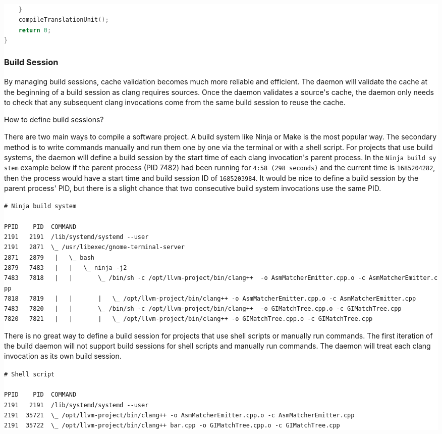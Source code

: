 ```cpp
    }
    compileTranslationUnit();
    return 0;
}
```

### Build Session

By managing build sessions, cache validation becomes much more reliable and efficient. The daemon will validate the cache at the beginning of a build session as clang requires sources. Once the daemon validates a source's cache, the daemon only needs to check that any subsequent clang invocations come from the same build session to reuse the cache.

How to define build sessions?

There are two main ways to compile a software project. A build system like Ninja or Make is the most popular way. The secondary method is to write commands manually and run them one by one via the terminal or with a shell script. For projects that use build systems, the daemon will define a build session by the start time of each clang invocation's parent process. In the `Ninja build system` example below if the parent process (PID 7482) had been running for `4:58 (298 seconds)` and the current time is `1685204282`, then the process would have a start time and build session ID of `1685203984`. It would be nice to define a build session by the parent process' PID, but there is a slight chance that two consecutive build system invocations use the same PID.

```
# Ninja build system

PPID    PID  COMMAND
2191   2191  /lib/systemd/systemd --user
2191   2871  \_ /usr/libexec/gnome-terminal-server
2871   2879   |   \_ bash
2879   7483   |   |   \_ ninja -j2
7483   7818   |   |       \_ /bin/sh -c /opt/llvm-project/bin/clang++  -o AsmMatcherEmitter.cpp.o -c AsmMatcherEmitter.cpp
7818   7819   |   |       |   \_ /opt/llvm-project/bin/clang++ -o AsmMatcherEmitter.cpp.o -c AsmMatcherEmitter.cpp
7483   7820   |   |       \_ /bin/sh -c /opt/llvm-project/bin/clang++  -o GIMatchTree.cpp.o -c GIMatchTree.cpp
7820   7821   |   |       |   \_ /opt/llvm-project/bin/clang++ -o GIMatchTree.cpp.o -c GIMatchTree.cpp
```

There is no great way to define a build session for projects that use shell scripts or manually run commands. The first iteration of the build daemon will not support build sessions for shell scripts and manually run commands. The daemon will treat each clang invocation as its own build session.

```
# Shell script

PPID    PID  COMMAND
2191   2191  /lib/systemd/systemd --user
2191  35721  \_ /opt/llvm-project/bin/clang++ -o AsmMatcherEmitter.cpp.o -c AsmMatcherEmitter.cpp
2191  35722  \_ /opt/llvm-project/bin/clang++ bar.cpp -o GIMatchTree.cpp.o -c GIMatchTree.cpp
```
